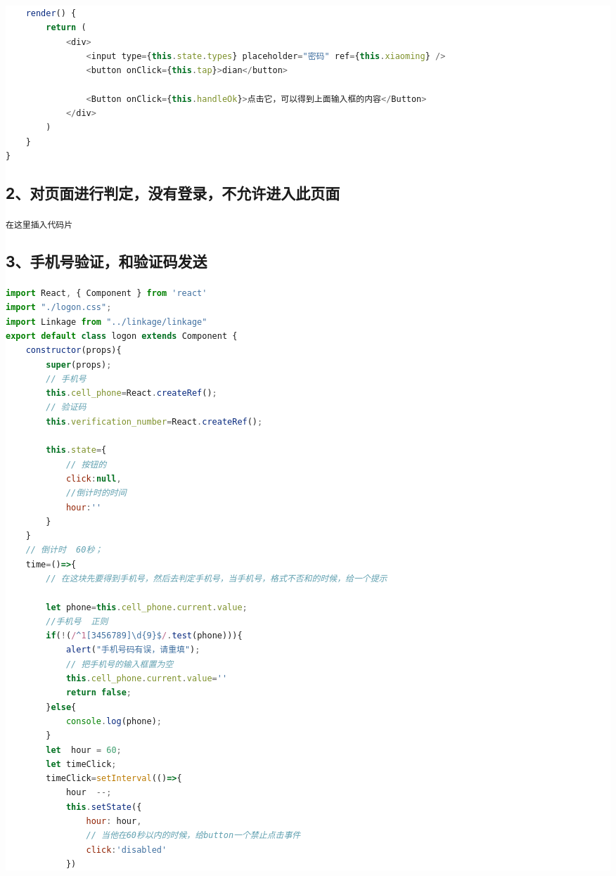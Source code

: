 ```javascript
    render() {
        return (
            <div>
                <input type={this.state.types} placeholder="密码" ref={this.xiaoming} />
                <button onClick={this.tap}>dian</button>
                
                <Button onClick={this.handleOk}>点击它，可以得到上面输入框的内容</Button>  
            </div>
        )
    }
}
```

## 2、对页面进行判定，没有登录，不允许进入此页面

```javascript
在这里插入代码片

```
## 3、手机号验证，和验证码发送

```javascript
import React, { Component } from 'react'
import "./logon.css";
import Linkage from "../linkage/linkage"
export default class logon extends Component {
    constructor(props){
        super(props);
        // 手机号
        this.cell_phone=React.createRef();
        // 验证码
        this.verification_number=React.createRef();

        this.state={
            // 按钮的
            click:null,
            //倒计时的时间
            hour:''
        }
    }
    // 倒计时  60秒；
    time=()=>{
        // 在这块先要得到手机号，然后去判定手机号，当手机号，格式不否和的时候，给一个提示

        let phone=this.cell_phone.current.value;
        //手机号  正则
        if(!(/^1[3456789]\d{9}$/.test(phone))){ 
            alert("手机号码有误，请重填");  
            // 把手机号的输入框置为空
            this.cell_phone.current.value=''
            return false; 
        }else{
            console.log(phone);
        }
        let  hour = 60;
        let timeClick;
        timeClick=setInterval(()=>{
            hour  --;
            this.setState({
                hour: hour,
                // 当他在60秒以内的时候，给button一个禁止点击事件
                click:'disabled'
            })
```